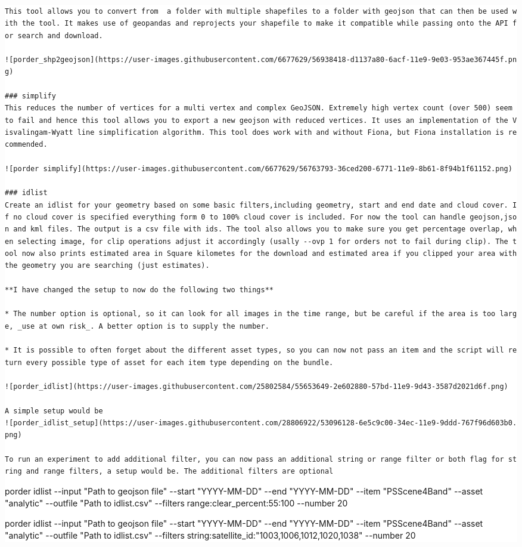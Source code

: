 ```
This tool allows you to convert from  a folder with multiple shapefiles to a folder with geojson that can then be used with the tool. It makes use of geopandas and reprojects your shapefile to make it compatible while passing onto the API for search and download.

![porder_shp2geojson](https://user-images.githubusercontent.com/6677629/56938418-d1137a80-6acf-11e9-9e03-953ae367445f.png)

### simplify
This reduces the number of vertices for a multi vertex and complex GeoJSON. Extremely high vertex count (over 500) seem to fail and hence this tool allows you to export a new geojson with reduced vertices. It uses an implementation of the Visvalingam-Wyatt line simplification algorithm. This tool does work with and without Fiona, but Fiona installation is recommended.

![porder simplify](https://user-images.githubusercontent.com/6677629/56763793-36ced200-6771-11e9-8b61-8f94b1f61152.png)

### idlist
Create an idlist for your geometry based on some basic filters,including geometry, start and end date and cloud cover. If no cloud cover is specified everything form 0 to 100% cloud cover is included. For now the tool can handle geojson,json and kml files. The output is a csv file with ids. The tool also allows you to make sure you get percentage overlap, when selecting image, for clip operations adjust it accordingly (usally --ovp 1 for orders not to fail during clip). The tool now also prints estimated area in Square kilometes for the download and estimated area if you clipped your area with the geometry you are searching (just estimates).

**I have changed the setup to now do the following two things**

* The number option is optional, so it can look for all images in the time range, but be careful if the area is too large, _use at own risk_. A better option is to supply the number.

* It is possible to often forget about the different asset types, so you can now not pass an item and the script will return every possible type of asset for each item type depending on the bundle.

![porder_idlist](https://user-images.githubusercontent.com/25802584/55653649-2e602880-57bd-11e9-9d43-3587d2021d6f.png)

A simple setup would be
![porder_idlist_setup](https://user-images.githubusercontent.com/28806922/53096128-6e5c9c00-34ec-11e9-9ddd-767f96d603b0.png)

To run an experiment to add additional filter, you can now pass an additional string or range filter or both flag for string and range filters, a setup would be. The additional filters are optional

```
porder idlist --input "Path to geojson file" --start "YYYY-MM-DD" --end "YYYY-MM-DD" --item "PSScene4Band" --asset "analytic" --outfile "Path to idlist.csv" --filters range:clear_percent:55:100 --number 20

porder idlist --input "Path to geojson file" --start "YYYY-MM-DD" --end "YYYY-MM-DD" --item "PSScene4Band" --asset "analytic" --outfile "Path to idlist.csv" --filters string:satellite_id:"1003,1006,1012,1020,1038" --number 20
